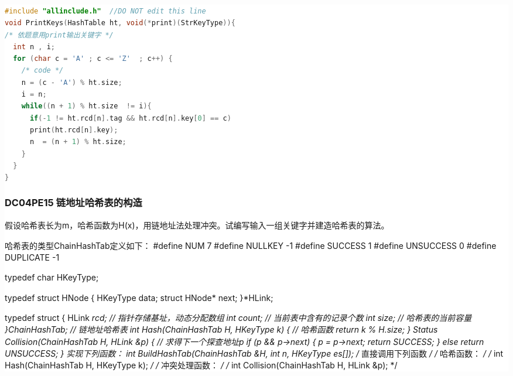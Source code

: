 ```c
#include "allinclude.h"  //DO NOT edit this line
void PrintKeys(HashTable ht, void(*print)(StrKeyType)){
/* 依题意用print输出关键字 */
  int n , i;
  for (char c = 'A' ; c <= 'Z'  ; c++) {
    /* code */
    n = (c - 'A') % ht.size;
    i = n;
    while((n + 1) % ht.size  != i){
      if(-1 != ht.rcd[n].tag && ht.rcd[n].key[0] == c)
      print(ht.rcd[n].key);
      n  = (n + 1) % ht.size;
    }
  }
}
```

### DC04PE15 链地址哈希表的构造
假设哈希表长为m，哈希函数为H(x)，用链地址法处理冲突。试编写输入一组关键字并建造哈希表的算法。

哈希表的类型ChainHashTab定义如下：
#define NUM         7
#define NULLKEY    -1
#define SUCCESS     1
#define UNSUCCESS   0
#define DUPLICATE  -1

typedef char HKeyType;

typedef struct HNode {
   HKeyType  data;
   struct HNode*  next;
}*HLink;

typedef struct {
   HLink  *rcd;   // 指针存储基址，动态分配数组
   int    count;  // 当前表中含有的记录个数
   int    size;  // 哈希表的当前容量
}ChainHashTab;    // 链地址哈希表
int Hash(ChainHashTab H, HKeyType k) { // 哈希函数
  return k % H.size;
}
Status Collision(ChainHashTab H, HLink &p) {
  // 求得下一个探查地址p 
  if (p && p->next) { 
    p = p->next;
    return SUCCESS;
  } else return UNSUCCESS;
}
实现下列函数：
int BuildHashTab(ChainHashTab &H, int n, HKeyType es[]);
/* 直接调用下列函数                             */
/* 哈希函数：                                   */
/*    int Hash(ChainHashTab H, HKeyType k);     */
/* 冲突处理函数：                               */
/*    int Collision(ChainHashTab H, HLink &p);  */
